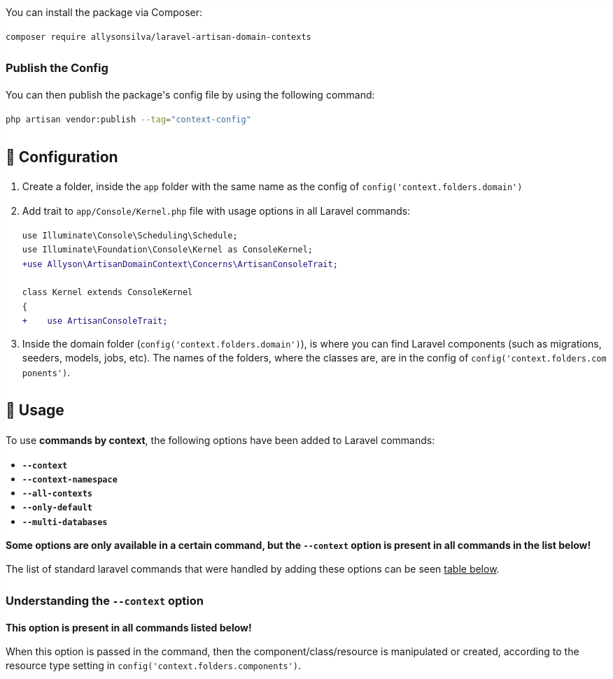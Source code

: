 You can install the package via Composer:

```bash
composer require allysonsilva/laravel-artisan-domain-contexts
```

### Publish the Config

You can then publish the package's config file by using the following command:

```bash
php artisan vendor:publish --tag="context-config"
```

## 🔧  Configuration

1. Create a folder, inside the `app` folder with the same name as the config of `config('context.folders.domain')`

2. Add trait to `app/Console/Kernel.php` file with usage options in all Laravel commands:
    ```diff
    use Illuminate\Console\Scheduling\Schedule;
    use Illuminate\Foundation\Console\Kernel as ConsoleKernel;
    +use Allyson\ArtisanDomainContext\Concerns\ArtisanConsoleTrait;

    class Kernel extends ConsoleKernel
    {
    +    use ArtisanConsoleTrait;
    ```

3. Inside the domain folder (`config('context.folders.domain')`), is where you can find Laravel components (such as migrations, seeders, models, jobs, etc). The names of the folders, where the classes are, are in the config of `config('context.folders.components')`.

## 📖  Usage

To use **commands by context**, the following options have been added to Laravel commands:

- **`--context`**
- **`--context-namespace`**
- **`--all-contexts`**
- **`--only-default`**
- **`--multi-databases`**

**Some options are only available in a certain command, but the `--context` option is present in all commands in the list below!**

The list of standard laravel commands that were handled by adding these options can be seen [table below](#list-of-commands-using-contexts).

### Understanding the `--context` option

**This option is present in all commands listed below!**

When this option is passed in the command, then the component/class/resource is manipulated or created, according to the resource type setting in `config('context.folders.components')`.
